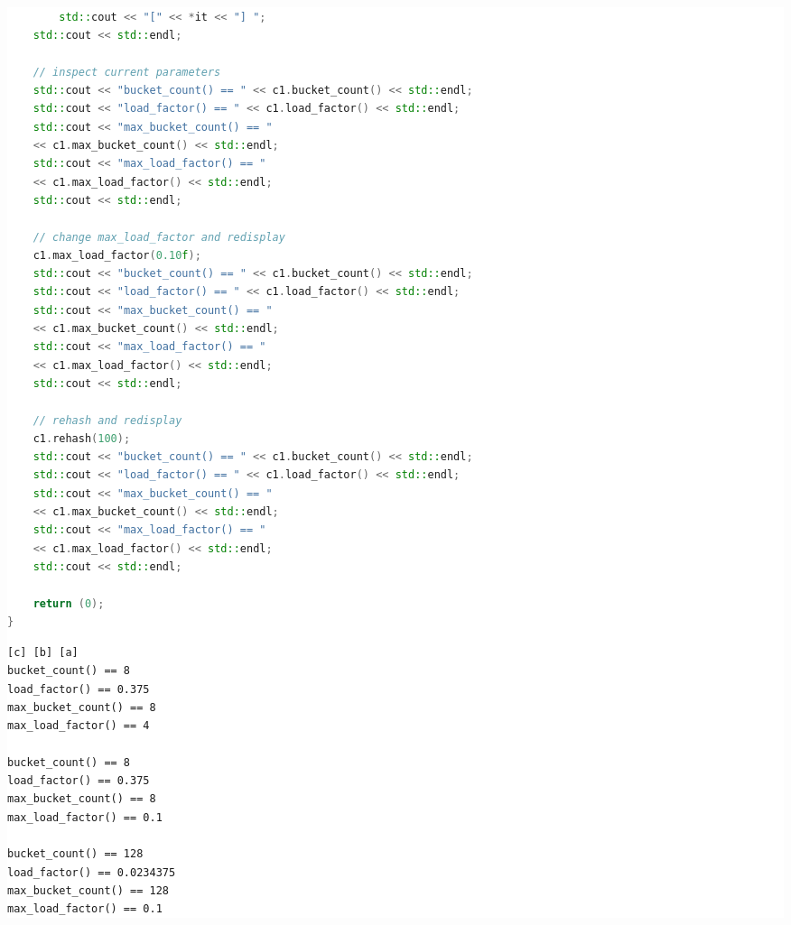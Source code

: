 ```cpp
        std::cout << "[" << *it << "] ";
    std::cout << std::endl;

    // inspect current parameters
    std::cout << "bucket_count() == " << c1.bucket_count() << std::endl;
    std::cout << "load_factor() == " << c1.load_factor() << std::endl;
    std::cout << "max_bucket_count() == "
    << c1.max_bucket_count() << std::endl;
    std::cout << "max_load_factor() == "
    << c1.max_load_factor() << std::endl;
    std::cout << std::endl;

    // change max_load_factor and redisplay
    c1.max_load_factor(0.10f);
    std::cout << "bucket_count() == " << c1.bucket_count() << std::endl;
    std::cout << "load_factor() == " << c1.load_factor() << std::endl;
    std::cout << "max_bucket_count() == "
    << c1.max_bucket_count() << std::endl;
    std::cout << "max_load_factor() == "
    << c1.max_load_factor() << std::endl;
    std::cout << std::endl;

    // rehash and redisplay
    c1.rehash(100);
    std::cout << "bucket_count() == " << c1.bucket_count() << std::endl;
    std::cout << "load_factor() == " << c1.load_factor() << std::endl;
    std::cout << "max_bucket_count() == "
    << c1.max_bucket_count() << std::endl;
    std::cout << "max_load_factor() == "
    << c1.max_load_factor() << std::endl;
    std::cout << std::endl;

    return (0);
}
```

```Output
[c] [b] [a]
bucket_count() == 8
load_factor() == 0.375
max_bucket_count() == 8
max_load_factor() == 4

bucket_count() == 8
load_factor() == 0.375
max_bucket_count() == 8
max_load_factor() == 0.1

bucket_count() == 128
load_factor() == 0.0234375
max_bucket_count() == 128
max_load_factor() == 0.1
```

